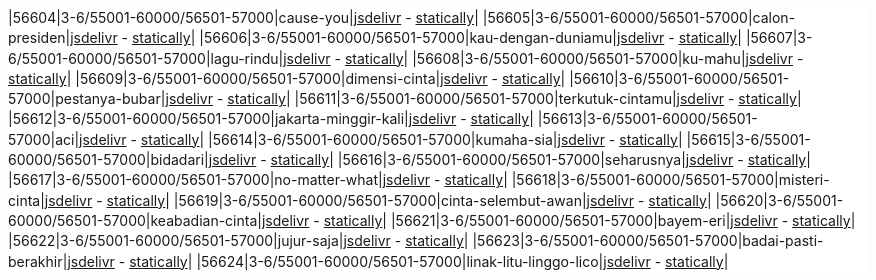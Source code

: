 |56604|3-6/55001-60000/56501-57000|cause-you|[jsdelivr](https://cdn.jsdelivr.net/gh/dbchord/webp-c-1110x370_3-6/55001-60000/56501-57000/cause-you.webp) - [statically](https://cdn.statically.io/gh/dbchord/webp-c-1110x370_3-6/img/55001-60000/56501-57000/cause-you.webp)|
|56605|3-6/55001-60000/56501-57000|calon-presiden|[jsdelivr](https://cdn.jsdelivr.net/gh/dbchord/webp-c-1110x370_3-6/55001-60000/56501-57000/calon-presiden.webp) - [statically](https://cdn.statically.io/gh/dbchord/webp-c-1110x370_3-6/img/55001-60000/56501-57000/calon-presiden.webp)|
|56606|3-6/55001-60000/56501-57000|kau-dengan-duniamu|[jsdelivr](https://cdn.jsdelivr.net/gh/dbchord/webp-c-1110x370_3-6/55001-60000/56501-57000/kau-dengan-duniamu.webp) - [statically](https://cdn.statically.io/gh/dbchord/webp-c-1110x370_3-6/img/55001-60000/56501-57000/kau-dengan-duniamu.webp)|
|56607|3-6/55001-60000/56501-57000|lagu-rindu|[jsdelivr](https://cdn.jsdelivr.net/gh/dbchord/webp-c-1110x370_3-6/55001-60000/56501-57000/lagu-rindu.webp) - [statically](https://cdn.statically.io/gh/dbchord/webp-c-1110x370_3-6/img/55001-60000/56501-57000/lagu-rindu.webp)|
|56608|3-6/55001-60000/56501-57000|ku-mahu|[jsdelivr](https://cdn.jsdelivr.net/gh/dbchord/webp-c-1110x370_3-6/55001-60000/56501-57000/ku-mahu.webp) - [statically](https://cdn.statically.io/gh/dbchord/webp-c-1110x370_3-6/img/55001-60000/56501-57000/ku-mahu.webp)|
|56609|3-6/55001-60000/56501-57000|dimensi-cinta|[jsdelivr](https://cdn.jsdelivr.net/gh/dbchord/webp-c-1110x370_3-6/55001-60000/56501-57000/dimensi-cinta.webp) - [statically](https://cdn.statically.io/gh/dbchord/webp-c-1110x370_3-6/img/55001-60000/56501-57000/dimensi-cinta.webp)|
|56610|3-6/55001-60000/56501-57000|pestanya-bubar|[jsdelivr](https://cdn.jsdelivr.net/gh/dbchord/webp-c-1110x370_3-6/55001-60000/56501-57000/pestanya-bubar.webp) - [statically](https://cdn.statically.io/gh/dbchord/webp-c-1110x370_3-6/img/55001-60000/56501-57000/pestanya-bubar.webp)|
|56611|3-6/55001-60000/56501-57000|terkutuk-cintamu|[jsdelivr](https://cdn.jsdelivr.net/gh/dbchord/webp-c-1110x370_3-6/55001-60000/56501-57000/terkutuk-cintamu.webp) - [statically](https://cdn.statically.io/gh/dbchord/webp-c-1110x370_3-6/img/55001-60000/56501-57000/terkutuk-cintamu.webp)|
|56612|3-6/55001-60000/56501-57000|jakarta-minggir-kali|[jsdelivr](https://cdn.jsdelivr.net/gh/dbchord/webp-c-1110x370_3-6/55001-60000/56501-57000/jakarta-minggir-kali.webp) - [statically](https://cdn.statically.io/gh/dbchord/webp-c-1110x370_3-6/img/55001-60000/56501-57000/jakarta-minggir-kali.webp)|
|56613|3-6/55001-60000/56501-57000|aci|[jsdelivr](https://cdn.jsdelivr.net/gh/dbchord/webp-c-1110x370_3-6/55001-60000/56501-57000/aci.webp) - [statically](https://cdn.statically.io/gh/dbchord/webp-c-1110x370_3-6/img/55001-60000/56501-57000/aci.webp)|
|56614|3-6/55001-60000/56501-57000|kumaha-sia|[jsdelivr](https://cdn.jsdelivr.net/gh/dbchord/webp-c-1110x370_3-6/55001-60000/56501-57000/kumaha-sia.webp) - [statically](https://cdn.statically.io/gh/dbchord/webp-c-1110x370_3-6/img/55001-60000/56501-57000/kumaha-sia.webp)|
|56615|3-6/55001-60000/56501-57000|bidadari|[jsdelivr](https://cdn.jsdelivr.net/gh/dbchord/webp-c-1110x370_3-6/55001-60000/56501-57000/bidadari.webp) - [statically](https://cdn.statically.io/gh/dbchord/webp-c-1110x370_3-6/img/55001-60000/56501-57000/bidadari.webp)|
|56616|3-6/55001-60000/56501-57000|seharusnya|[jsdelivr](https://cdn.jsdelivr.net/gh/dbchord/webp-c-1110x370_3-6/55001-60000/56501-57000/seharusnya.webp) - [statically](https://cdn.statically.io/gh/dbchord/webp-c-1110x370_3-6/img/55001-60000/56501-57000/seharusnya.webp)|
|56617|3-6/55001-60000/56501-57000|no-matter-what|[jsdelivr](https://cdn.jsdelivr.net/gh/dbchord/webp-c-1110x370_3-6/55001-60000/56501-57000/no-matter-what.webp) - [statically](https://cdn.statically.io/gh/dbchord/webp-c-1110x370_3-6/img/55001-60000/56501-57000/no-matter-what.webp)|
|56618|3-6/55001-60000/56501-57000|misteri-cinta|[jsdelivr](https://cdn.jsdelivr.net/gh/dbchord/webp-c-1110x370_3-6/55001-60000/56501-57000/misteri-cinta.webp) - [statically](https://cdn.statically.io/gh/dbchord/webp-c-1110x370_3-6/img/55001-60000/56501-57000/misteri-cinta.webp)|
|56619|3-6/55001-60000/56501-57000|cinta-selembut-awan|[jsdelivr](https://cdn.jsdelivr.net/gh/dbchord/webp-c-1110x370_3-6/55001-60000/56501-57000/cinta-selembut-awan.webp) - [statically](https://cdn.statically.io/gh/dbchord/webp-c-1110x370_3-6/img/55001-60000/56501-57000/cinta-selembut-awan.webp)|
|56620|3-6/55001-60000/56501-57000|keabadian-cinta|[jsdelivr](https://cdn.jsdelivr.net/gh/dbchord/webp-c-1110x370_3-6/55001-60000/56501-57000/keabadian-cinta.webp) - [statically](https://cdn.statically.io/gh/dbchord/webp-c-1110x370_3-6/img/55001-60000/56501-57000/keabadian-cinta.webp)|
|56621|3-6/55001-60000/56501-57000|bayem-eri|[jsdelivr](https://cdn.jsdelivr.net/gh/dbchord/webp-c-1110x370_3-6/55001-60000/56501-57000/bayem-eri.webp) - [statically](https://cdn.statically.io/gh/dbchord/webp-c-1110x370_3-6/img/55001-60000/56501-57000/bayem-eri.webp)|
|56622|3-6/55001-60000/56501-57000|jujur-saja|[jsdelivr](https://cdn.jsdelivr.net/gh/dbchord/webp-c-1110x370_3-6/55001-60000/56501-57000/jujur-saja.webp) - [statically](https://cdn.statically.io/gh/dbchord/webp-c-1110x370_3-6/img/55001-60000/56501-57000/jujur-saja.webp)|
|56623|3-6/55001-60000/56501-57000|badai-pasti-berakhir|[jsdelivr](https://cdn.jsdelivr.net/gh/dbchord/webp-c-1110x370_3-6/55001-60000/56501-57000/badai-pasti-berakhir.webp) - [statically](https://cdn.statically.io/gh/dbchord/webp-c-1110x370_3-6/img/55001-60000/56501-57000/badai-pasti-berakhir.webp)|
|56624|3-6/55001-60000/56501-57000|linak-litu-linggo-lico|[jsdelivr](https://cdn.jsdelivr.net/gh/dbchord/webp-c-1110x370_3-6/55001-60000/56501-57000/linak-litu-linggo-lico.webp) - [statically](https://cdn.statically.io/gh/dbchord/webp-c-1110x370_3-6/img/55001-60000/56501-57000/linak-litu-linggo-lico.webp)|